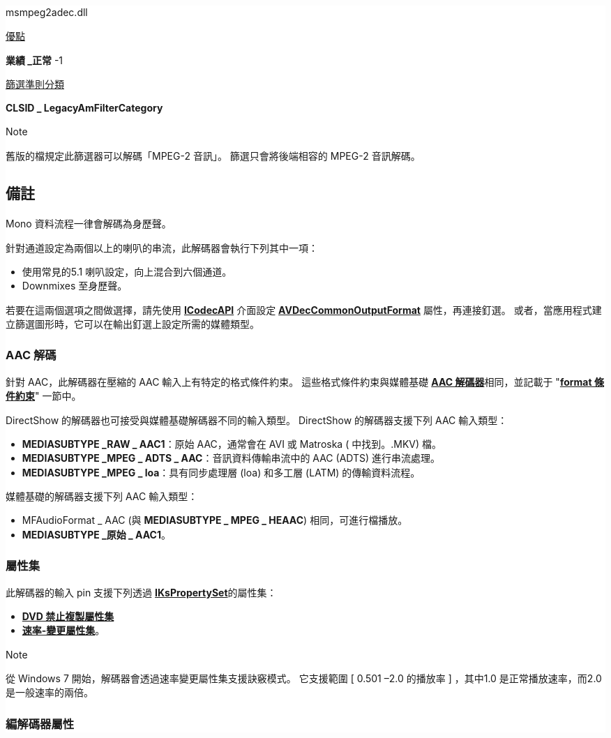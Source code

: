 msmpeg2adec.dll

[優點](merit.md)

**業績 \_正常** -1

[篩選準則分類](filter-categories.md)

**CLSID \_ LegacyAmFilterCategory**



 

> [!Note]  
> 舊版的檔規定此篩選器可以解碼「MPEG-2 音訊」。 篩選只會將後端相容的 MPEG-2 音訊解碼。

 

## <a name="remarks"></a>備註

Mono 資料流程一律會解碼為身歷聲。

針對通道設定為兩個以上的喇叭的串流，此解碼器會執行下列其中一項：

-   使用常見的5.1 喇叭設定，向上混合到六個通道。
-   Downmixes 至身歷聲。

若要在這兩個選項之間做選擇，請先使用 [**ICodecAPI**](/windows/desktop/api/Strmif/nn-strmif-icodecapi) 介面設定 [**AVDecCommonOutputFormat**](avdeccommonoutputformat-property.md) 屬性，再連接釘選。 或者，當應用程式建立篩選圖形時，它可以在輸出釘選上設定所需的媒體類型。

### <a name="aac-decoding"></a>AAC 解碼

針對 AAC，此解碼器在壓縮的 AAC 輸入上有特定的格式條件約束。 這些格式條件約束與媒體基礎 [**AAC 解碼器**](../medfound/aac-decoder.md)相同，並記載于 "[**format 條件約束**](../medfound/aac-decoder.md)" 一節中。

DirectShow 的解碼器也可接受與媒體基礎解碼器不同的輸入類型。 DirectShow 的解碼器支援下列 AAC 輸入類型：

-   **MEDIASUBTYPE \_RAW \_ AAC1**：原始 AAC，通常會在 AVI 或 Matroska ( 中找到。.MKV) 檔。
-   **MEDIASUBTYPE \_MPEG \_ ADTS \_ AAC**：音訊資料傳輸串流中的 AAC (ADTS) 進行串流處理。
-   **MEDIASUBTYPE \_MPEG \_ loa**：具有同步處理層 (loa) 和多工層 (LATM) 的傳輸資料流程。

媒體基礎的解碼器支援下列 AAC 輸入類型：

-   MFAudioFormat \_ AAC (與 **MEDIASUBTYPE \_ MPEG \_ HEAAC**) 相同，可進行檔播放。
-   **MEDIASUBTYPE \_原始 \_ AAC1**。

### <a name="property-sets"></a>屬性集

此解碼器的輸入 pin 支援下列透過 [**IKsPropertySet**](ikspropertyset.md)的屬性集：

-   [**DVD 禁止複製屬性集**](dvd-copy-protection-property-set.md)
-   [**速率-變更屬性集**](rate-change-property-set.md)。

> [!Note]  
> 從 Windows 7 開始，解碼器會透過速率變更屬性集支援訣竅模式。 它支援範圍 \[ 0.501 –2.0 的播放率 \] ，其中1.0 是正常播放速率，而2.0 是一般速率的兩倍。

 

### <a name="codec-properties"></a>編解碼器屬性
